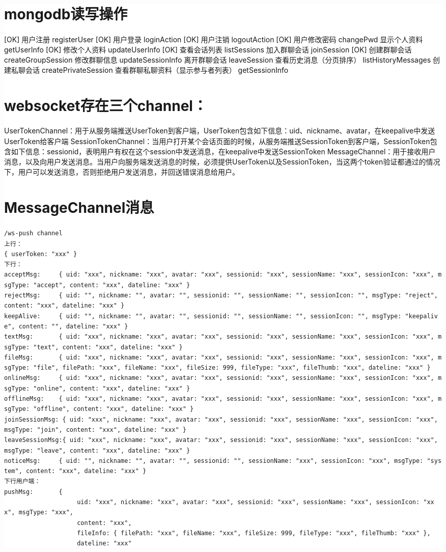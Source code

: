 
# mongodb读写操作
[OK] 用户注册    registerUser
[OK] 用户登录    loginAction
[OK] 用户注销    logoutAction
[OK] 用户修改密码  changePwd
显示个人资料  getUserInfo
[OK] 修改个人资料  updateUserInfo
[OK] 查看会话列表    listSessions
加入群聊会话  joinSession
[OK] 创建群聊会话  createGroupSession
修改群聊信息  updateSessionInfo
离开群聊会话  leaveSession
查看历史消息（分页排序）    listHistoryMessages
创建私聊会话  createPrivateSession
查看群聊私聊资料（显示参与者列表） getSessionInfo


# websocket存在三个channel：
UserTokenChannel：用于从服务端推送UserToken到客户端，UserToken包含如下信息：uid、nickname、avatar，在keepalive中发送UserToken给客户端
SessionTokenChannel：当用户打开某个会话页面的时候，从服务端推送SessionToken到客户端，SessionToken包含如下信息：sessionid，表明用户有权在这个session中发送消息，在keepalive中发送SessionToken
MessageChannel：用于接收用户消息，以及向用户发送消息。当用户向服务端发送消息的时候，必须提供UserToken以及SessionToken，当这两个token验证都通过的情况下，用户可以发送消息，否则拒绝用户发送消息，并回送错误消息给用户。

# MessageChannel消息
```
/ws-push channel
上行：
{ userToken: "xxx" }
下行：
acceptMsg:     { uid: "xxx", nickname: "xxx", avatar: "xxx", sessionid: "xxx", sessionName: "xxx", sessionIcon: "xxx", msgType: "accept", content: "xxx", dateline: "xxx" }
rejectMsg:     { uid: "", nickname: "", avatar: "", sessionid: "", sessionName: "", sessionIcon: "", msgType: "reject", content: "xxx", dateline: "xxx" }
keepAlive:     { uid: "", nickname: "", avatar: "", sessionid: "", sessionName: "", sessionIcon: "", msgType: "keepalive", content: "", dateline: "xxx" }
textMsg:       { uid: "xxx", nickname: "xxx", avatar: "xxx", sessionid: "xxx", sessionName: "xxx", sessionIcon: "xxx", msgType: "text", content: "xxx", dateline: "xxx" }
fileMsg:       { uid: "xxx", nickname: "xxx", avatar: "xxx", sessionid: "xxx", sessionName: "xxx", sessionIcon: "xxx", msgType: "file", filePath: "xxx", fileName: "xxx", fileSize: 999, fileType: "xxx", fileThumb: "xxx", dateline: "xxx" }
onlineMsg:     { uid: "xxx", nickname: "xxx", avatar: "xxx", sessionid: "xxx", sessionName: "xxx", sessionIcon: "xxx", msgType: "online", content: "xxx", dateline: "xxx" }
offlineMsg:    { uid: "xxx", nickname: "xxx", avatar: "xxx", sessionid: "xxx", sessionName: "xxx", sessionIcon: "xxx", msgType: "offline", content: "xxx", dateline: "xxx" }
joinSessionMsg: { uid: "xxx", nickname: "xxx", avatar: "xxx", sessionid: "xxx", sessionName: "xxx", sessionIcon: "xxx", msgType: "join", content: "xxx", dateline: "xxx" }
leaveSessionMsg:{ uid: "xxx", nickname: "xxx", avatar: "xxx", sessionid: "xxx", sessionName: "xxx", sessionIcon: "xxx", msgType: "leave", content: "xxx", dateline: "xxx" }
noticeMsg:     { uid: "", nickname: "", avatar: "", sessionid: "", sessionName: "xxx", sessionIcon: "xxx", msgType: "system", content: "xxx", dateline: "xxx" }
下行用户端：
pushMsg:       { 
                    uid: "xxx", nickname: "xxx", avatar: "xxx", sessionid: "xxx", sessionName: "xxx", sessionIcon: "xxx", msgType: "xxx", 
                    content: "xxx", 
                    fileInfo: { filePath: "xxx", fileName: "xxx", fileSize: 999, fileType: "xxx", fileThumb: "xxx" },
                    dateline: "xxx" 
```